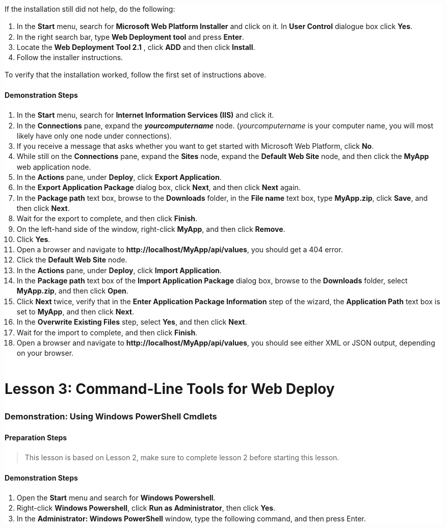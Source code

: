 If the installation still did not help, do the following:

1. In the **Start** menu, search for **Microsoft Web Platform Installer** and click on it. In **User Control** dialogue box click **Yes**.
2. In the right search bar, type **Web Deployment tool** and press **Enter**.
3. Locate the **Web Deployment Tool 2.1** , click **ADD** and then click **Install**.
4. Follow the installer instructions.

To verify that the installation worked, follow the first set of instructions above.

#### Demonstration Steps

1. In the **Start** menu, search for **Internet Information Services (IIS)** and click it.
2. In the **Connections** pane, expand the _**yourcomputername**_ node. (*yourcomputername* is your computer name, you will most likely have only one node under connections).
3. If you receive a message that asks whether you want to get started with Microsoft Web Platform, click **No**. 
4. While still on the **Connections** pane, expand the **Sites** node, expand the **Default Web Site** node, and then click the  **MyApp** web application node. 
5. In the **Actions** pane, under **Deploy**, click **Export Application**.
6. In the **Export Application Package** dialog box, click **Next**, and then click **Next** again.
7. In the **Package path** text box, browse to the **Downloads** folder, in the **File name** text box, type **MyApp.zip**, click **Save**, and then click **Next**.
8. Wait for the export to complete, and then click **Finish**.
9. On the left-hand side of the window, right-click **MyApp**, and then click **Remove**.
10. Click **Yes**.
11. Open a browser and navigate to **http://localhost/MyApp/api/values**, you should get a 404 error.
12. Click the **Default Web Site** node.
13. In the **Actions** pane, under **Deploy**, click **Import Application**.
14. In the **Package path** text box of the **Import Application Package** dialog box, browse to the **Downloads** folder, select **MyApp.zip**, and then click **Open**.
15. Click **Next** twice, verify that in the **Enter Application Package Information** step of the wizard, the **Application Path** text box is set to **MyApp**, and then click **Next**.
16. In the **Overwrite Existing Files** step, select **Yes**, and then click **Next**.
17. Wait for the import to complete, and then click **Finish**.
18. Open a browser and navigate to **http://localhost/MyApp/api/values**, you should see either XML or JSON output, depending on your browser.

# Lesson 3: Command-Line Tools for Web Deploy

### Demonstration: Using Windows PowerShell Cmdlets

#### Preparation Steps

> This lesson is based on Lesson 2, make sure to complete lesson 2 before starting this lesson.

#### Demonstration Steps

1. Open the **Start** menu and search for **Windows Powershell**.
2. Right-click **Windows Powershell**, click **Run as Administrator**, then click **Yes**.
3. In the **Administrator: Windows PowerShell** window, type the following command, and then press Enter.
